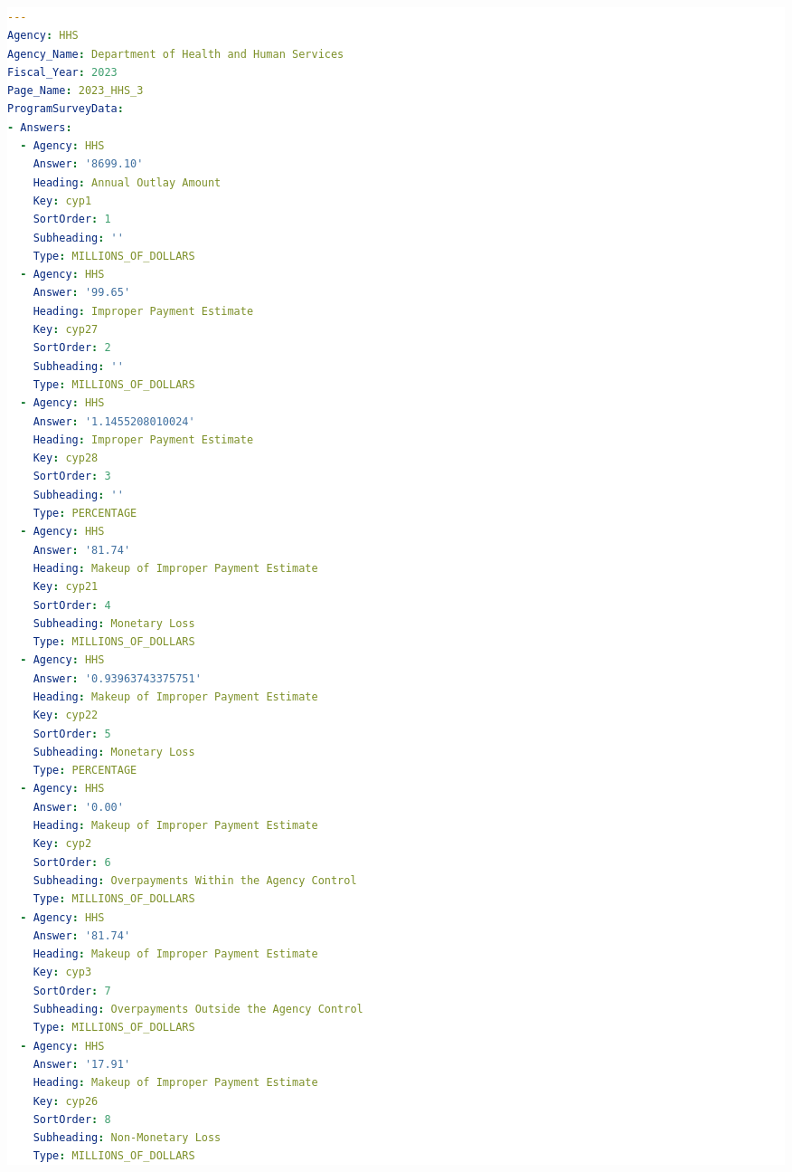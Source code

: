 ```yaml
---
Agency: HHS
Agency_Name: Department of Health and Human Services
Fiscal_Year: 2023
Page_Name: 2023_HHS_3
ProgramSurveyData:
- Answers:
  - Agency: HHS
    Answer: '8699.10'
    Heading: Annual Outlay Amount
    Key: cyp1
    SortOrder: 1
    Subheading: ''
    Type: MILLIONS_OF_DOLLARS
  - Agency: HHS
    Answer: '99.65'
    Heading: Improper Payment Estimate
    Key: cyp27
    SortOrder: 2
    Subheading: ''
    Type: MILLIONS_OF_DOLLARS
  - Agency: HHS
    Answer: '1.1455208010024'
    Heading: Improper Payment Estimate
    Key: cyp28
    SortOrder: 3
    Subheading: ''
    Type: PERCENTAGE
  - Agency: HHS
    Answer: '81.74'
    Heading: Makeup of Improper Payment Estimate
    Key: cyp21
    SortOrder: 4
    Subheading: Monetary Loss
    Type: MILLIONS_OF_DOLLARS
  - Agency: HHS
    Answer: '0.93963743375751'
    Heading: Makeup of Improper Payment Estimate
    Key: cyp22
    SortOrder: 5
    Subheading: Monetary Loss
    Type: PERCENTAGE
  - Agency: HHS
    Answer: '0.00'
    Heading: Makeup of Improper Payment Estimate
    Key: cyp2
    SortOrder: 6
    Subheading: Overpayments Within the Agency Control
    Type: MILLIONS_OF_DOLLARS
  - Agency: HHS
    Answer: '81.74'
    Heading: Makeup of Improper Payment Estimate
    Key: cyp3
    SortOrder: 7
    Subheading: Overpayments Outside the Agency Control
    Type: MILLIONS_OF_DOLLARS
  - Agency: HHS
    Answer: '17.91'
    Heading: Makeup of Improper Payment Estimate
    Key: cyp26
    SortOrder: 8
    Subheading: Non-Monetary Loss
    Type: MILLIONS_OF_DOLLARS
```